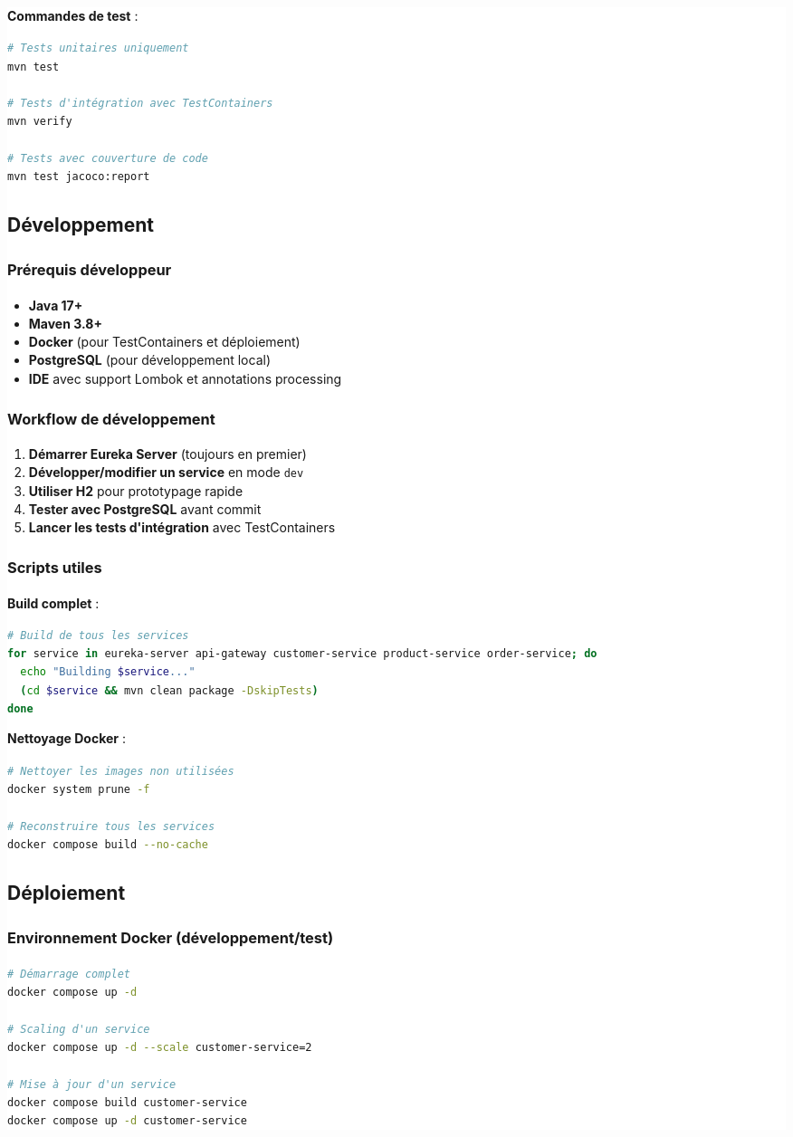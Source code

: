 **Commandes de test** :
~~~bash
# Tests unitaires uniquement
mvn test

# Tests d'intégration avec TestContainers  
mvn verify

# Tests avec couverture de code
mvn test jacoco:report
~~~

## Développement

### Prérequis développeur
- **Java 17+**
- **Maven 3.8+**  
- **Docker** (pour TestContainers et déploiement)
- **PostgreSQL** (pour développement local)
- **IDE** avec support Lombok et annotations processing

### Workflow de développement

1. **Démarrer Eureka Server** (toujours en premier)
2. **Développer/modifier un service** en mode `dev`
3. **Utiliser H2** pour prototypage rapide
4. **Tester avec PostgreSQL** avant commit
5. **Lancer les tests d'intégration** avec TestContainers

### Scripts utiles

**Build complet** :
~~~bash
# Build de tous les services
for service in eureka-server api-gateway customer-service product-service order-service; do
  echo "Building $service..."
  (cd $service && mvn clean package -DskipTests)
done
~~~

**Nettoyage Docker** :
~~~bash
# Nettoyer les images non utilisées
docker system prune -f

# Reconstruire tous les services
docker compose build --no-cache
~~~

## Déploiement

### Environnement Docker (développement/test)
~~~bash
# Démarrage complet
docker compose up -d

# Scaling d'un service  
docker compose up -d --scale customer-service=2

# Mise à jour d'un service
docker compose build customer-service
docker compose up -d customer-service
~~~
